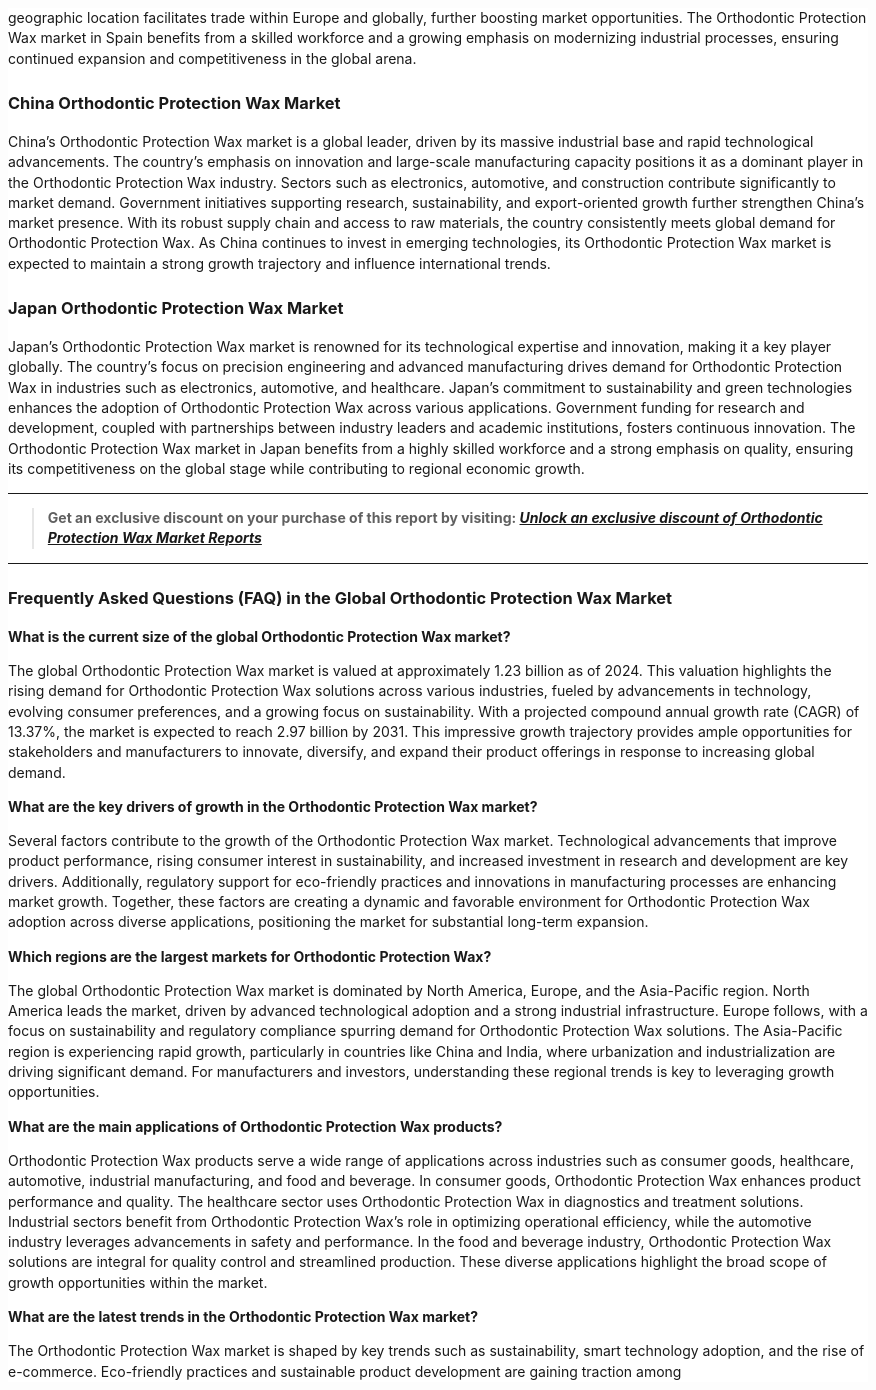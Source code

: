 geographic location facilitates trade within Europe and globally, further boosting market opportunities. The Orthodontic Protection Wax market in Spain benefits from a skilled workforce and a growing emphasis on modernizing industrial processes, ensuring continued expansion and competitiveness in the global arena.</p><h3>China Orthodontic Protection Wax Market</h3><p>China&rsquo;s Orthodontic Protection Wax market is a global leader, driven by its massive industrial base and rapid technological advancements. The country&rsquo;s emphasis on innovation and large-scale manufacturing capacity positions it as a dominant player in the Orthodontic Protection Wax industry. Sectors such as electronics, automotive, and construction contribute significantly to market demand. Government initiatives supporting research, sustainability, and export-oriented growth further strengthen China&rsquo;s market presence. With its robust supply chain and access to raw materials, the country consistently meets global demand for Orthodontic Protection Wax. As China continues to invest in emerging technologies, its Orthodontic Protection Wax market is expected to maintain a strong growth trajectory and influence international trends.</p><h3>Japan Orthodontic Protection Wax Market</h3><p>Japan&rsquo;s Orthodontic Protection Wax market is renowned for its technological expertise and innovation, making it a key player globally. The country&rsquo;s focus on precision engineering and advanced manufacturing drives demand for Orthodontic Protection Wax in industries such as electronics, automotive, and healthcare. Japan&rsquo;s commitment to sustainability and green technologies enhances the adoption of Orthodontic Protection Wax across various applications. Government funding for research and development, coupled with partnerships between industry leaders and academic institutions, fosters continuous innovation. The Orthodontic Protection Wax market in Japan benefits from a highly skilled workforce and a strong emphasis on quality, ensuring its competitiveness on the global stage while contributing to regional economic growth.</p><hr /><blockquote><p><strong>Get an exclusive discount on your purchase of this report by visiting: <em><a href="://marketresearchpulse.com/ask-for-discount/20469?utm_source=Github&amp;utm_medium=019">Unlock an exclusive discount of Orthodontic Protection Wax Market Reports</a></em>&nbsp;</strong></p></blockquote><hr /><h3>Frequently Asked Questions (FAQ) in the Global Orthodontic Protection Wax Market</h3><p><strong>What is the current size of the global Orthodontic Protection Wax market?</strong></p><p>The global Orthodontic Protection Wax market is valued at approximately 1.23 billion as of 2024. This valuation highlights the rising demand for Orthodontic Protection Wax solutions across various industries, fueled by advancements in technology, evolving consumer preferences, and a growing focus on sustainability. With a projected compound annual growth rate (CAGR) of 13.37%, the market is expected to reach 2.97 billion by 2031. This impressive growth trajectory provides ample opportunities for stakeholders and manufacturers to innovate, diversify, and expand their product offerings in response to increasing global demand.</p><p><strong>What are the key drivers of growth in the Orthodontic Protection Wax market?</strong></p><p>Several factors contribute to the growth of the Orthodontic Protection Wax market. Technological advancements that improve product performance, rising consumer interest in sustainability, and increased investment in research and development are key drivers. Additionally, regulatory support for eco-friendly practices and innovations in manufacturing processes are enhancing market growth. Together, these factors are creating a dynamic and favorable environment for Orthodontic Protection Wax adoption across diverse applications, positioning the market for substantial long-term expansion.</p><p><strong>Which regions are the largest markets for Orthodontic Protection Wax?</strong></p><p>The global Orthodontic Protection Wax market is dominated by North America, Europe, and the Asia-Pacific region. North America leads the market, driven by advanced technological adoption and a strong industrial infrastructure. Europe follows, with a focus on sustainability and regulatory compliance spurring demand for Orthodontic Protection Wax solutions. The Asia-Pacific region is experiencing rapid growth, particularly in countries like China and India, where urbanization and industrialization are driving significant demand. For manufacturers and investors, understanding these regional trends is key to leveraging growth opportunities.</p><p><strong>What are the main applications of Orthodontic Protection Wax products?</strong></p><p>Orthodontic Protection Wax products serve a wide range of applications across industries such as consumer goods, healthcare, automotive, industrial manufacturing, and food and beverage. In consumer goods, Orthodontic Protection Wax enhances product performance and quality. The healthcare sector uses Orthodontic Protection Wax in diagnostics and treatment solutions. Industrial sectors benefit from Orthodontic Protection Wax&rsquo;s role in optimizing operational efficiency, while the automotive industry leverages advancements in safety and performance. In the food and beverage industry, Orthodontic Protection Wax solutions are integral for quality control and streamlined production. These diverse applications highlight the broad scope of growth opportunities within the market.</p><p><strong>What are the latest trends in the Orthodontic Protection Wax market?</strong></p><p>The Orthodontic Protection Wax market is shaped by key trends such as sustainability, smart technology adoption, and the rise of e-commerce. Eco-friendly practices and sustainable product development are gaining traction among